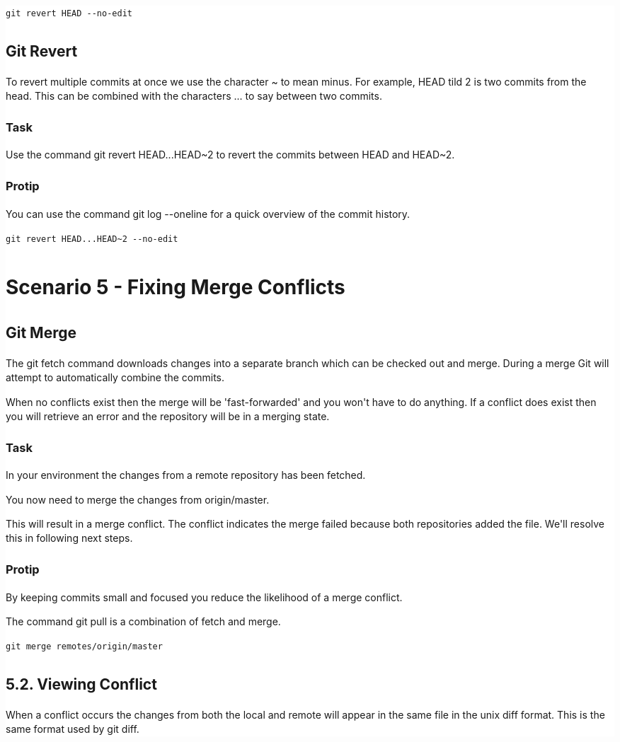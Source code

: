 ```
git revert HEAD --no-edit
```

## Git Revert
To revert multiple commits at once we use the character ~ to mean minus. For example, HEAD tild 2 is two commits from the head. This can be combined with the characters ... to say between two commits.

### Task
Use the command git revert HEAD...HEAD~2 to revert the commits between HEAD and HEAD~2.

### Protip
You can use the command git log --oneline for a quick overview of the commit history.

````
git revert HEAD...HEAD~2 --no-edit
````

# Scenario 5 - Fixing Merge Conflicts

## Git Merge
The git fetch command downloads changes into a separate branch which can be checked out and merge. During a merge Git will attempt to automatically combine the commits.

When no conflicts exist then the merge will be 'fast-forwarded' and you won't have to do anything. If a conflict does exist then you will retrieve an error and the repository will be in a merging state.

### Task
In your environment the changes from a remote repository has been fetched.

You now need to merge the changes from origin/master.

This will result in a merge conflict. The conflict indicates the merge failed because both repositories added the file. We'll resolve this in following next steps.

### Protip
By keeping commits small and focused you reduce the likelihood of a merge conflict.

The command git pull is a combination of fetch and merge.

```
git merge remotes/origin/master

```

## 5.2. Viewing Conflict
When a conflict occurs the changes from both the local and remote will appear in the same file in the unix diff format. This is the same format used by git diff.
